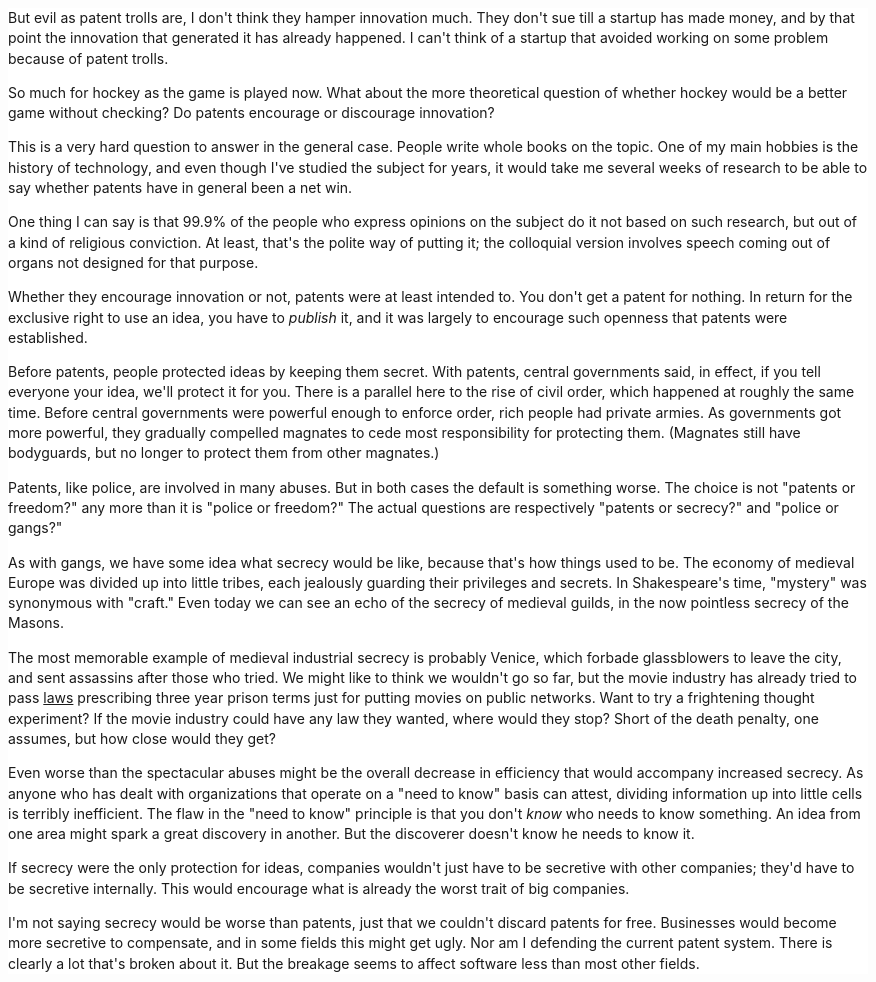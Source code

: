 But evil as patent trolls are, I don't think they hamper innovation much. They don't sue till a startup has made money, and by that point the innovation that generated it has already happened. I can't think of a startup that avoided working on some problem because of patent trolls.  
  
So much for hockey as the game is played now. What about the more theoretical question of whether hockey would be a better game without checking? Do patents encourage or discourage innovation?  
  
This is a very hard question to answer in the general case. People write whole books on the topic. One of my main hobbies is the history of technology, and even though I've studied the subject for years, it would take me several weeks of research to be able to say whether patents have in general been a net win.  
  
One thing I can say is that 99.9% of the people who express opinions on the subject do it not based on such research, but out of a kind of religious conviction. At least, that's the polite way of putting it; the colloquial version involves speech coming out of organs not designed for that purpose.  
  
Whether they encourage innovation or not, patents were at least intended to. You don't get a patent for nothing. In return for the exclusive right to use an idea, you have to _publish_ it, and it was largely to encourage such openness that patents were established.  
  
Before patents, people protected ideas by keeping them secret. With patents, central governments said, in effect, if you tell everyone your idea, we'll protect it for you. There is a parallel here to the rise of civil order, which happened at roughly the same time. Before central governments were powerful enough to enforce order, rich people had private armies. As governments got more powerful, they gradually compelled magnates to cede most responsibility for protecting them. (Magnates still have bodyguards, but no longer to protect them from other magnates.)  
  
Patents, like police, are involved in many abuses. But in both cases the default is something worse. The choice is not "patents or freedom?" any more than it is "police or freedom?" The actual questions are respectively "patents or secrecy?" and "police or gangs?"  
  
As with gangs, we have some idea what secrecy would be like, because that's how things used to be. The economy of medieval Europe was divided up into little tribes, each jealously guarding their privileges and secrets. In Shakespeare's time, "mystery" was synonymous with "craft." Even today we can see an echo of the secrecy of medieval guilds, in the now pointless secrecy of the Masons.  
  
The most memorable example of medieval industrial secrecy is probably Venice, which forbade glassblowers to leave the city, and sent assassins after those who tried. We might like to think we wouldn't go so far, but the movie industry has already tried to pass [laws](http://news.com.com/2100-1026_3-5106684.html) prescribing three year prison terms just for putting movies on public networks. Want to try a frightening thought experiment? If the movie industry could have any law they wanted, where would they stop? Short of the death penalty, one assumes, but how close would they get?  
  
Even worse than the spectacular abuses might be the overall decrease in efficiency that would accompany increased secrecy. As anyone who has dealt with organizations that operate on a "need to know" basis can attest, dividing information up into little cells is terribly inefficient. The flaw in the "need to know" principle is that you don't _know_ who needs to know something. An idea from one area might spark a great discovery in another. But the discoverer doesn't know he needs to know it.  
  
If secrecy were the only protection for ideas, companies wouldn't just have to be secretive with other companies; they'd have to be secretive internally. This would encourage what is already the worst trait of big companies.  
  
I'm not saying secrecy would be worse than patents, just that we couldn't discard patents for free. Businesses would become more secretive to compensate, and in some fields this might get ugly. Nor am I defending the current patent system. There is clearly a lot that's broken about it. But the breakage seems to affect software less than most other fields.  
  